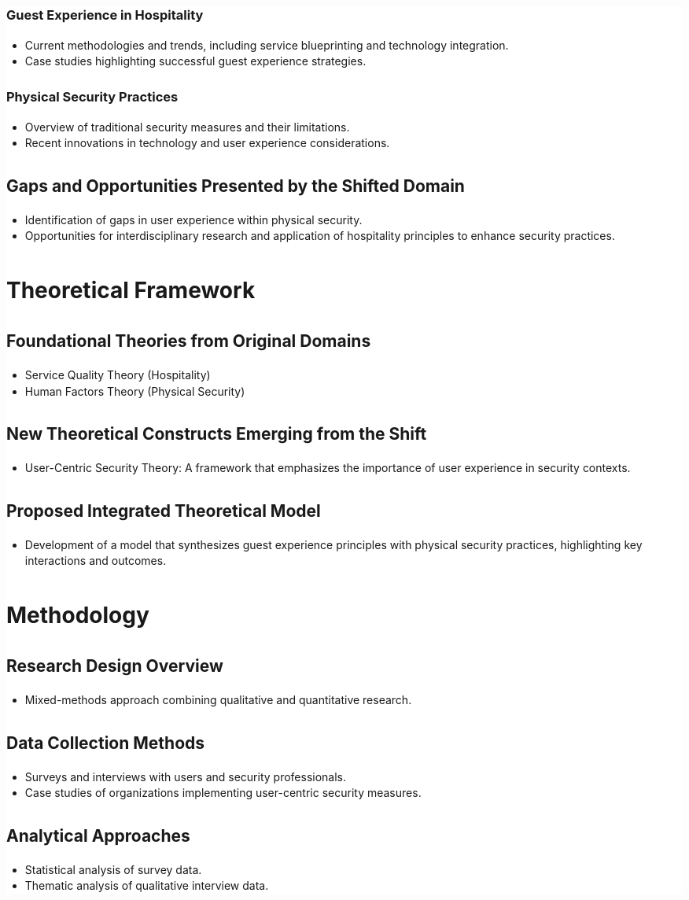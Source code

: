 ### Guest Experience in Hospitality
- Current methodologies and trends, including service blueprinting and technology integration.
- Case studies highlighting successful guest experience strategies.

### Physical Security Practices
- Overview of traditional security measures and their limitations.
- Recent innovations in technology and user experience considerations.

## Gaps and Opportunities Presented by the Shifted Domain

- Identification of gaps in user experience within physical security.
- Opportunities for interdisciplinary research and application of hospitality principles to enhance security practices.

# Theoretical Framework

## Foundational Theories from Original Domains

- Service Quality Theory (Hospitality)
- Human Factors Theory (Physical Security)

## New Theoretical Constructs Emerging from the Shift

- User-Centric Security Theory: A framework that emphasizes the importance of user experience in security contexts.

## Proposed Integrated Theoretical Model

- Development of a model that synthesizes guest experience principles with physical security practices, highlighting key interactions and outcomes.

# Methodology

## Research Design Overview

- Mixed-methods approach combining qualitative and quantitative research.

## Data Collection Methods

- Surveys and interviews with users and security professionals.
- Case studies of organizations implementing user-centric security measures.

## Analytical Approaches

- Statistical analysis of survey data.
- Thematic analysis of qualitative interview data.

